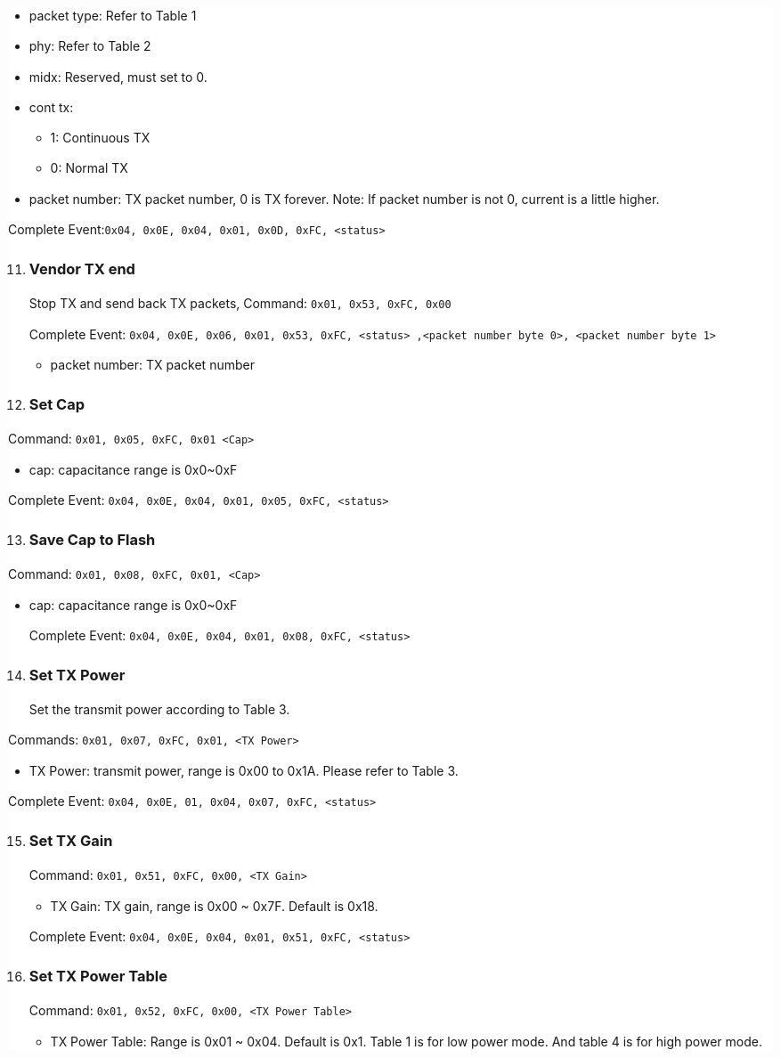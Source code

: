 - packet type: Refer to Table 1

- phy: Refer to Table 2

- midx: Reserved, must set to 0.

- cont tx: 
  
  - 1: Continuous TX
  
  - 0: Normal TX
- packet number: TX packet number, 0 is TX forever.
Note:
	If packet number is not 0, current is a little higher.

Complete Event:`0x04, 0x0E, 0x04, 0x01, 0x0D, 0xFC, <status>`

11. ### Vendor TX end 
    Stop TX and send back TX packets,
    Command: `0x01, 0x53, 0xFC, 0x00`

	Complete Event: `0x04, 0x0E, 0x06, 0x01, 0x53, 0xFC, <status> ,<packet number byte 0>, <packet number byte 1>`
	- packet number: TX packet number

12.   ### Set Cap

Command: `0x01, 0x05, 0xFC, 0x01 <Cap>`

- cap:  capacitance  range is 0x0~0xF

Complete Event: `0x04, 0x0E, 0x04, 0x01, 0x05, 0xFC, <status>`

13.  ### Save  Cap to Flash

Command: `0x01, 0x08, 0xFC, 0x01, <Cap>`

- cap:  capacitance  range is 0x0~0xF
  
  Complete Event: `0x04, 0x0E, 0x04, 0x01, 0x08, 0xFC, <status>`
14. ### Set TX Power
    
    Set the transmit power according to Table 3. 

Commands: `0x01, 0x07, 0xFC, 0x01, <TX Power>`

- TX Power: transmit power, range is 0x00 to 0x1A. Please refer to Table 3.

Complete Event: `0x04, 0x0E, 01, 0x04, 0x07, 0xFC, <status>`

15. ### Set TX Gain
    
    Command: `0x01, 0x51, 0xFC, 0x00, <TX Gain>`
    
    - TX Gain: TX gain, range is 0x00 ~ 0x7F.  Default is 0x18.

	Complete Event: `0x04, 0x0E, 0x04, 0x01, 0x51, 0xFC, <status>`

16. ### Set TX Power Table
    
    Command: `0x01, 0x52, 0xFC, 0x00, <TX Power Table>`
    
    - TX Power Table:  Range is 0x01 ~ 0x04.  Default is 0x1. Table 1 is for low power mode. And table 4 is for high power mode.
